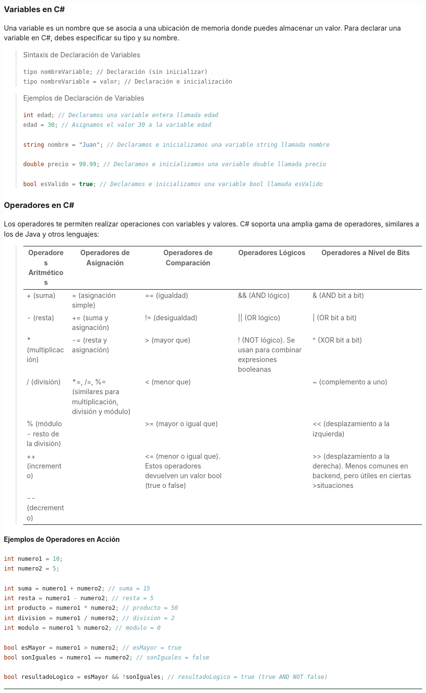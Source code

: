 
### Variables en C#

Una variable es un nombre que se asocia a una ubicación de memoria donde puedes almacenar un valor. Para declarar una variable en C#, debes especificar su tipo y su nombre.

> Sintaxis de Declaración de Variables
> ```pseudo
> tipo nombreVariable; // Declaración (sin inicializar)
> tipo nombreVariable = valor; // Declaración e inicialización
> ```

> Ejemplos de Declaración de Variables
> ```csharp
> int edad; // Declaramos una variable entera llamada edad
> edad = 30; // Asignamos el valor 30 a la variable edad
> 
> string nombre = "Juan"; // Declaramos e inicializamos una variable string llamada nombre
> 
> double precio = 99.99; // Declaramos e inicializamos una variable double llamada precio
> 
> bool esValido = true; // Declaramos e inicializamos una variable bool llamada esValido
> ```

### Operadores en C#

Los operadores te permiten realizar operaciones con variables y valores. C# soporta una amplia gama de operadores, similares a los de Java y otros lenguajes:

>|Operadores Aritméticos|Operadores de Asignación|Operadores de Comparación|Operadores Lógicos|Operadores a Nivel de Bits|
>|---|---|---|---|---|
>|\+ (suma)|= (asignación simple)|== (igualdad)|&& (AND lógico)|& (AND bit a bit)|
>|\- (resta)|+= (suma y asignación)|!= (desigualdad)| \|\| (OR lógico)|\| (OR bit a bit)|
>|\* (multiplicación)|-= (resta y asignación)|\> (mayor que)|! (NOT lógico). Se usan para combinar expresiones booleanas|^ (XOR bit a bit)|
>|\/ (división)|*=, /=, %= (similares para multiplicación, división y módulo)|< (menor que)||~ (complemento a uno)|
>|\% (módulo - resto de la división)||\>= (mayor o igual que)||<< (desplazamiento a la izquierda)|
>|\++ (incremento)||<= (menor o igual que). Estos operadores devuelven un valor bool (true o false)||\>> (desplazamiento a la derecha). Menos comunes en backend, pero útiles en ciertas >situaciones|
>|\-- (decremento)|||||

#### Ejemplos de Operadores en Acción

```csharp
int numero1 = 10;
int numero2 = 5;

int suma = numero1 + numero2; // suma = 15
int resta = numero1 - numero2; // resta = 5
int producto = numero1 * numero2; // producto = 50
int division = numero1 / numero2; // division = 2
int modulo = numero1 % numero2; // modulo = 0

bool esMayor = numero1 > numero2; // esMayor = true
bool sonIguales = numero1 == numero2; // sonIguales = false

bool resultadoLogico = esMayor && !sonIguales; // resultadoLogico = true (true AND NOT false)
```
___
